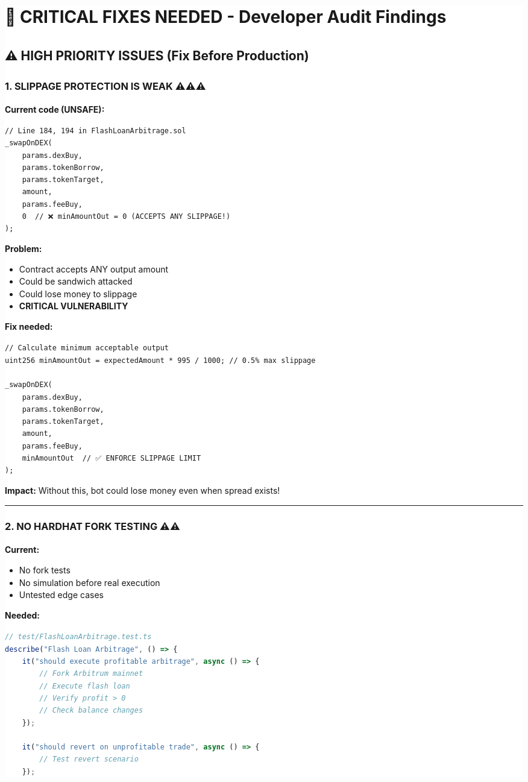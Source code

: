 # 🚨 CRITICAL FIXES NEEDED - Developer Audit Findings

## ⚠️ HIGH PRIORITY ISSUES (Fix Before Production)

### 1. SLIPPAGE PROTECTION IS WEAK ⚠️⚠️⚠️

**Current code (UNSAFE):**
```solidity
// Line 184, 194 in FlashLoanArbitrage.sol
_swapOnDEX(
    params.dexBuy,
    params.tokenBorrow,
    params.tokenTarget,
    amount,
    params.feeBuy,
    0  // ❌ minAmountOut = 0 (ACCEPTS ANY SLIPPAGE!)
);
```

**Problem:**
- Contract accepts ANY output amount
- Could be sandwich attacked
- Could lose money to slippage
- **CRITICAL VULNERABILITY**

**Fix needed:**
```solidity
// Calculate minimum acceptable output
uint256 minAmountOut = expectedAmount * 995 / 1000; // 0.5% max slippage

_swapOnDEX(
    params.dexBuy,
    params.tokenBorrow,
    params.tokenTarget,
    amount,
    params.feeBuy,
    minAmountOut  // ✅ ENFORCE SLIPPAGE LIMIT
);
```

**Impact:** Without this, bot could lose money even when spread exists!

---

### 2. NO HARDHAT FORK TESTING ⚠️⚠️

**Current:**
- No fork tests
- No simulation before real execution
- Untested edge cases

**Needed:**
```typescript
// test/FlashLoanArbitrage.test.ts
describe("Flash Loan Arbitrage", () => {
    it("should execute profitable arbitrage", async () => {
        // Fork Arbitrum mainnet
        // Execute flash loan
        // Verify profit > 0
        // Check balance changes
    });
    
    it("should revert on unprofitable trade", async () => {
        // Test revert scenario
    });
```